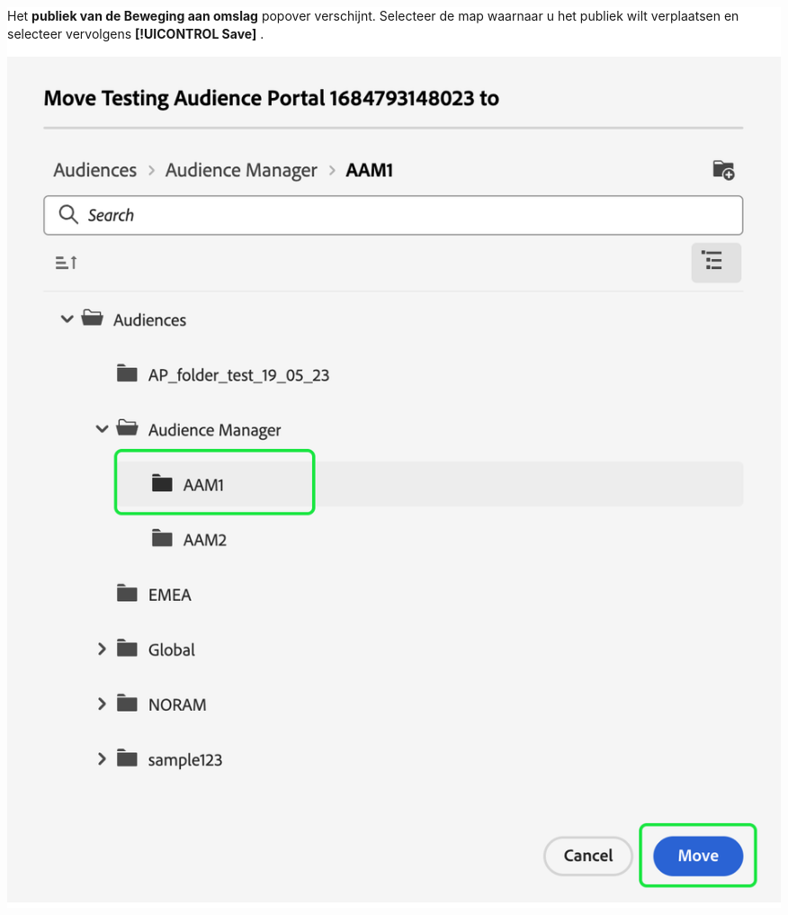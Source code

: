 Het **publiek van de Beweging aan omslag** popover verschijnt. Selecteer de map waarnaar u het publiek wilt verplaatsen en selecteer vervolgens **[!UICONTROL Save]** .

![ het publiek van de Beweging aan omslagpopover wordt getoond. De map waarnaar het publiek wordt verplaatst, wordt gemarkeerd.](../images/ui/audience-portal/move-to-folder.png)

